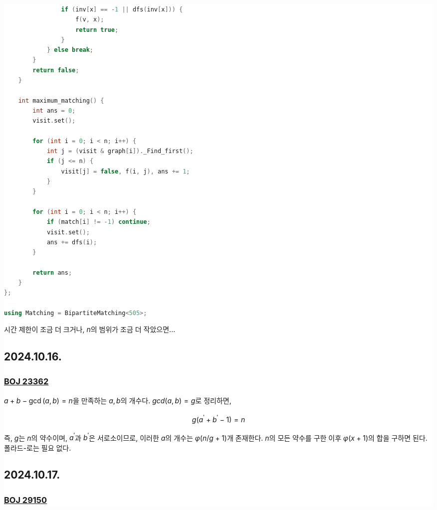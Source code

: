 ```cpp
                if (inv[x] == -1 || dfs(inv[x])) {
                    f(v, x);
                    return true;
                }
            } else break;
        }
        return false;
    }

    int maximum_matching() {
        int ans = 0;
        visit.set();

        for (int i = 0; i < n; i++) {
            int j = (visit & graph[i])._Find_first();
            if (j <= n) {
                visit[j] = false, f(i, j), ans += 1;
            }
        }

        for (int i = 0; i < n; i++) {
            if (match[i] != -1) continue;
            visit.set();
            ans += dfs(i);
        }

        return ans;
    }
};

using Matching = BipartiteMatching<505>;
```

시간 제한이 조금 더 크거나, $n$의 범위가 조금 더 작았으면...

## 2024.10.16.

### <a href = "https://www.acmicpc.net/problem/23362">BOJ 23362</a>

$a + b - \gcd(a, b) = n$을 만족하는 $a, b$의 개수다. $gcd(a, b) = g$로 정리하면,

$$g(a^\prime + b^\prime - 1) = n$$

즉, $g$는 $n$의 약수이며, $a^\prime$과 $b^\prime$은 서로소이므로, 이러한 $a$의 개수는 $\varphi(n / g + 1)$개 존재한다. $n$의 모든 약수를 구한 이후 $\varphi(x + 1)$의 합을 구하면 된다. 폴라드-로는 필요 없다.

## 2024.10.17.

### <a href = "https://www.acmicpc.net/problem/29150">BOJ 29150</a>
